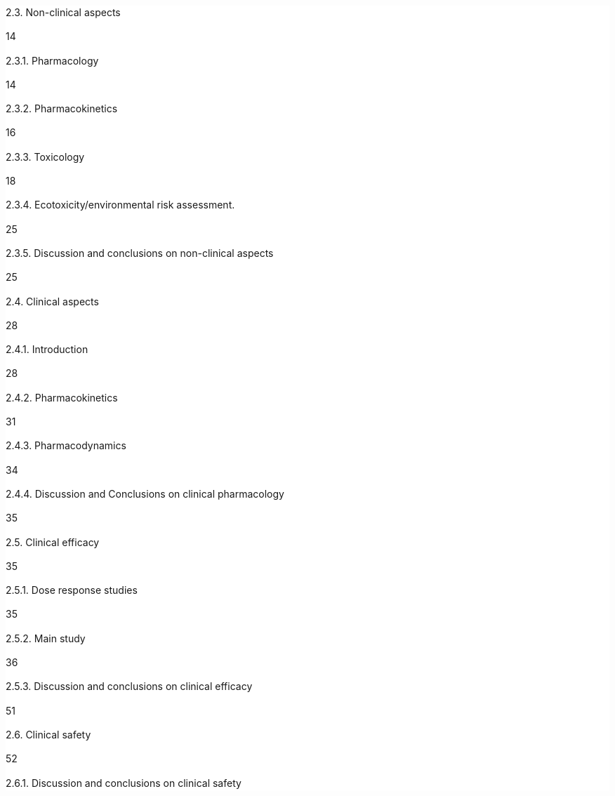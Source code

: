 2.3. Non-clinical aspects

14

2.3.1. Pharmacology

14

2.3.2. Pharmacokinetics

16

2.3.3. Toxicology

18

2.3.4. Ecotoxicity/environmental risk assessment.

25

2.3.5. Discussion and conclusions on non-clinical aspects

25

2.4. Clinical aspects

28

2.4.1. Introduction

28

2.4.2. Pharmacokinetics

31

2.4.3. Pharmacodynamics

34

2.4.4. Discussion and Conclusions on clinical pharmacology

35

2.5. Clinical efficacy

35

2.5.1. Dose response studies

35

2.5.2. Main study

36

2.5.3. Discussion and conclusions on clinical efficacy

51

2.6. Clinical safety

52

2.6.1. Discussion and conclusions on clinical safety
